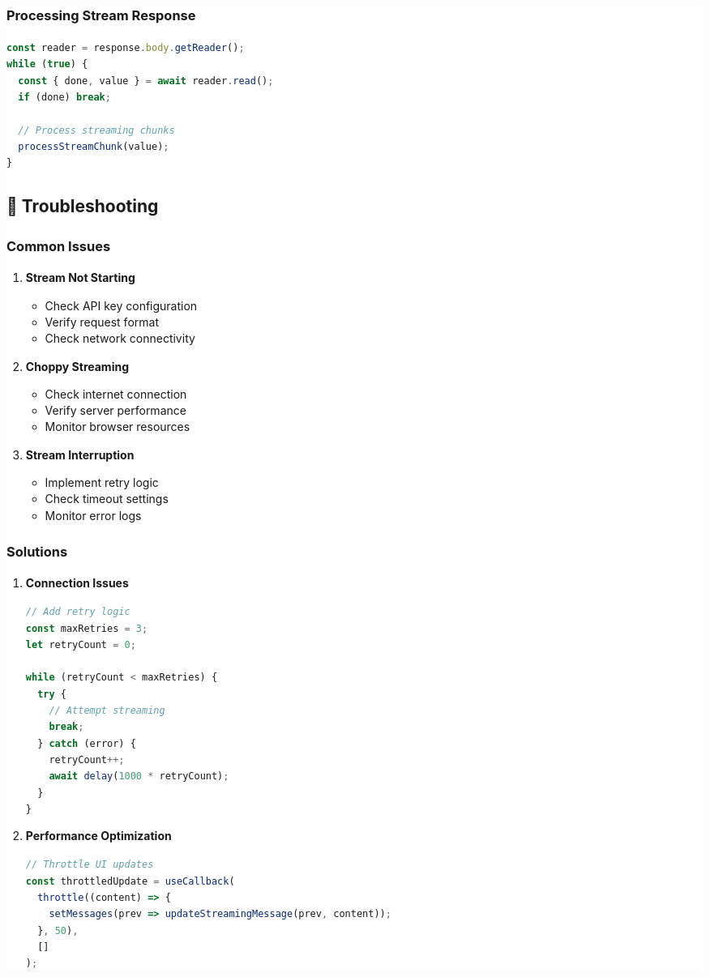 ### **Processing Stream Response**
```typescript
const reader = response.body.getReader();
while (true) {
  const { done, value } = await reader.read();
  if (done) break;
  
  // Process streaming chunks
  processStreamChunk(value);
}
```

## 🔧 **Troubleshooting**

### **Common Issues**

1. **Stream Not Starting**
   - Check API key configuration
   - Verify request format
   - Check network connectivity

2. **Choppy Streaming**
   - Check internet connection
   - Verify server performance
   - Monitor browser resources

3. **Stream Interruption**
   - Implement retry logic
   - Check timeout settings
   - Monitor error logs

### **Solutions**

1. **Connection Issues**
   ```typescript
   // Add retry logic
   const maxRetries = 3;
   let retryCount = 0;
   
   while (retryCount < maxRetries) {
     try {
       // Attempt streaming
       break;
     } catch (error) {
       retryCount++;
       await delay(1000 * retryCount);
     }
   }
   ```

2. **Performance Optimization**
   ```typescript
   // Throttle UI updates
   const throttledUpdate = useCallback(
     throttle((content) => {
       setMessages(prev => updateStreamingMessage(prev, content));
     }, 50),
     []
   );
   ```
